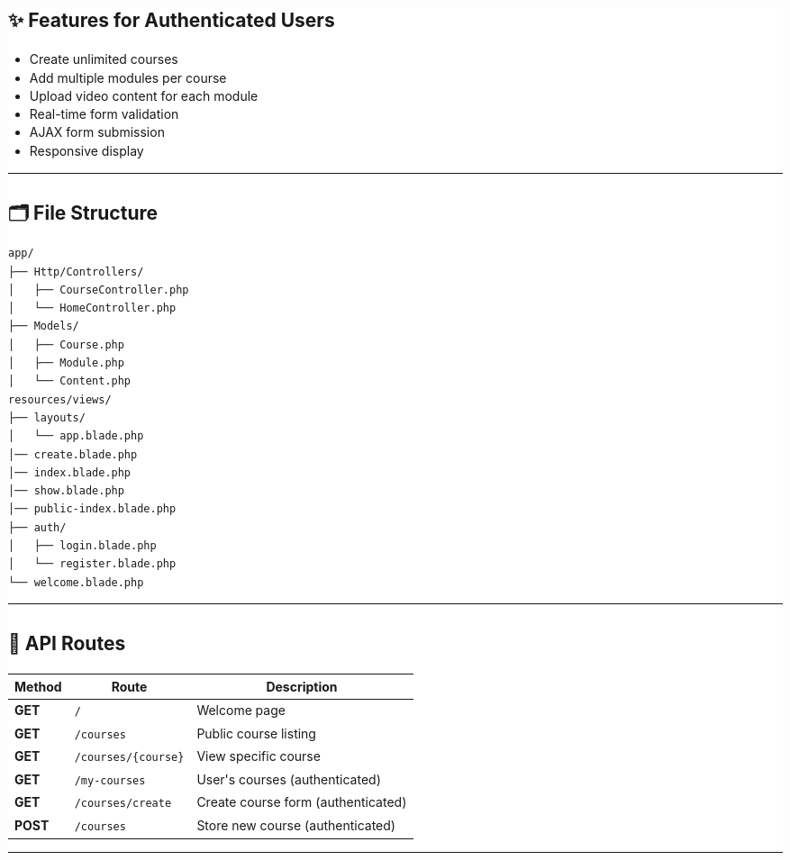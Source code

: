 
## ✨ Features for Authenticated Users

- Create unlimited courses
- Add multiple modules per course
- Upload video content for each module
- Real-time form validation
- AJAX form submission
- Responsive display

---

## 🗂️ File Structure

```
app/
├── Http/Controllers/
│   ├── CourseController.php
│   └── HomeController.php
├── Models/
│   ├── Course.php
│   ├── Module.php
│   └── Content.php
resources/views/
├── layouts/
│   └── app.blade.php
│── create.blade.php
│── index.blade.php
│── show.blade.php
│── public-index.blade.php
├── auth/
│   ├── login.blade.php
│   └── register.blade.php
└── welcome.blade.php
```

---

## 🧭 API Routes

| Method | Route | Description |
|--------|--------|-------------|
| **GET** | `/` | Welcome page |
| **GET** | `/courses` | Public course listing |
| **GET** | `/courses/{course}` | View specific course |
| **GET** | `/my-courses` | User's courses (authenticated) |
| **GET** | `/courses/create` | Create course form (authenticated) |
| **POST** | `/courses` | Store new course (authenticated) |

---